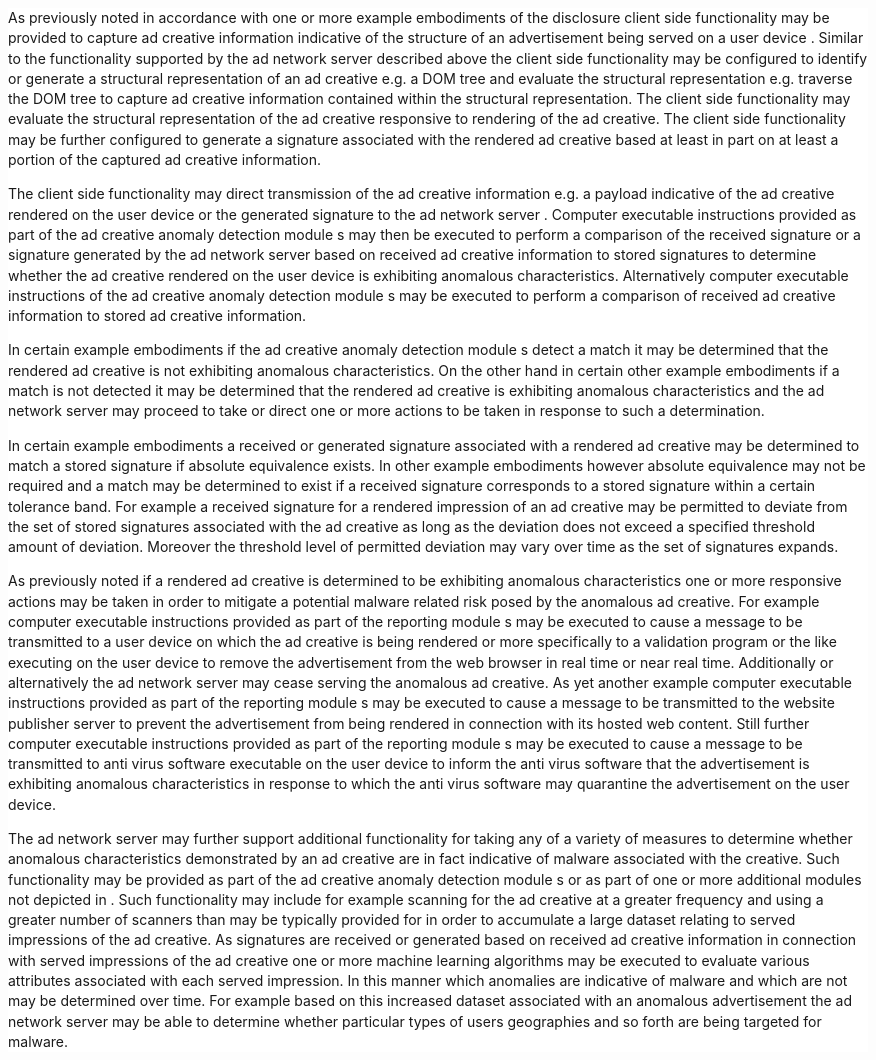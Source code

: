 As previously noted in accordance with one or more example embodiments of the disclosure client side functionality may be provided to capture ad creative information indicative of the structure of an advertisement being served on a user device . Similar to the functionality supported by the ad network server described above the client side functionality may be configured to identify or generate a structural representation of an ad creative e.g. a DOM tree and evaluate the structural representation e.g. traverse the DOM tree to capture ad creative information contained within the structural representation. The client side functionality may evaluate the structural representation of the ad creative responsive to rendering of the ad creative. The client side functionality may be further configured to generate a signature associated with the rendered ad creative based at least in part on at least a portion of the captured ad creative information.

The client side functionality may direct transmission of the ad creative information e.g. a payload indicative of the ad creative rendered on the user device or the generated signature to the ad network server . Computer executable instructions provided as part of the ad creative anomaly detection module s may then be executed to perform a comparison of the received signature or a signature generated by the ad network server based on received ad creative information to stored signatures to determine whether the ad creative rendered on the user device is exhibiting anomalous characteristics. Alternatively computer executable instructions of the ad creative anomaly detection module s may be executed to perform a comparison of received ad creative information to stored ad creative information.

In certain example embodiments if the ad creative anomaly detection module s detect a match it may be determined that the rendered ad creative is not exhibiting anomalous characteristics. On the other hand in certain other example embodiments if a match is not detected it may be determined that the rendered ad creative is exhibiting anomalous characteristics and the ad network server may proceed to take or direct one or more actions to be taken in response to such a determination.

In certain example embodiments a received or generated signature associated with a rendered ad creative may be determined to match a stored signature if absolute equivalence exists. In other example embodiments however absolute equivalence may not be required and a match may be determined to exist if a received signature corresponds to a stored signature within a certain tolerance band. For example a received signature for a rendered impression of an ad creative may be permitted to deviate from the set of stored signatures associated with the ad creative as long as the deviation does not exceed a specified threshold amount of deviation. Moreover the threshold level of permitted deviation may vary over time as the set of signatures expands.

As previously noted if a rendered ad creative is determined to be exhibiting anomalous characteristics one or more responsive actions may be taken in order to mitigate a potential malware related risk posed by the anomalous ad creative. For example computer executable instructions provided as part of the reporting module s may be executed to cause a message to be transmitted to a user device on which the ad creative is being rendered or more specifically to a validation program or the like executing on the user device to remove the advertisement from the web browser in real time or near real time. Additionally or alternatively the ad network server may cease serving the anomalous ad creative. As yet another example computer executable instructions provided as part of the reporting module s may be executed to cause a message to be transmitted to the website publisher server to prevent the advertisement from being rendered in connection with its hosted web content. Still further computer executable instructions provided as part of the reporting module s may be executed to cause a message to be transmitted to anti virus software executable on the user device to inform the anti virus software that the advertisement is exhibiting anomalous characteristics in response to which the anti virus software may quarantine the advertisement on the user device.

The ad network server may further support additional functionality for taking any of a variety of measures to determine whether anomalous characteristics demonstrated by an ad creative are in fact indicative of malware associated with the creative. Such functionality may be provided as part of the ad creative anomaly detection module s or as part of one or more additional modules not depicted in . Such functionality may include for example scanning for the ad creative at a greater frequency and using a greater number of scanners than may be typically provided for in order to accumulate a large dataset relating to served impressions of the ad creative. As signatures are received or generated based on received ad creative information in connection with served impressions of the ad creative one or more machine learning algorithms may be executed to evaluate various attributes associated with each served impression. In this manner which anomalies are indicative of malware and which are not may be determined over time. For example based on this increased dataset associated with an anomalous advertisement the ad network server may be able to determine whether particular types of users geographies and so forth are being targeted for malware.
